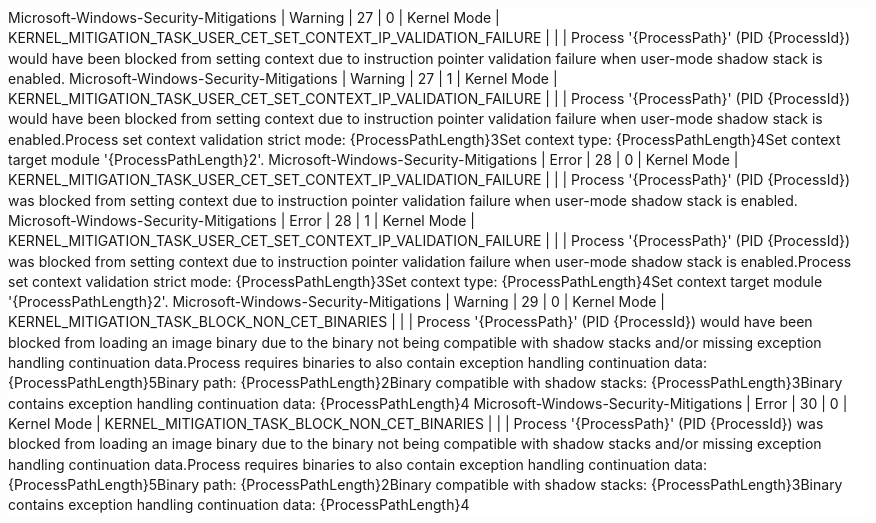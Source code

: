 Microsoft-Windows-Security-Mitigations  |  Warning  |  27        |  0        |  Kernel Mode  |  KERNEL_MITIGATION_TASK_USER_CET_SET_CONTEXT_IP_VALIDATION_FAILURE    |          |           |  Process '{ProcessPath}' (PID {ProcessId}) would have been blocked from setting context due to instruction pointer validation failure when user-mode shadow stack is enabled.
Microsoft-Windows-Security-Mitigations  |  Warning  |  27        |  1        |  Kernel Mode  |  KERNEL_MITIGATION_TASK_USER_CET_SET_CONTEXT_IP_VALIDATION_FAILURE    |          |           |  Process '{ProcessPath}' (PID {ProcessId}) would have been blocked from setting context due to instruction pointer validation failure when user-mode shadow stack is enabled.Process set context validation strict mode: {ProcessPathLength}3Set context type: {ProcessPathLength}4Set context target module '{ProcessPathLength}2'.
Microsoft-Windows-Security-Mitigations  |  Error    |  28        |  0        |  Kernel Mode  |  KERNEL_MITIGATION_TASK_USER_CET_SET_CONTEXT_IP_VALIDATION_FAILURE    |          |           |  Process '{ProcessPath}' (PID {ProcessId}) was blocked from setting context due to instruction pointer validation failure when user-mode shadow stack is enabled.
Microsoft-Windows-Security-Mitigations  |  Error    |  28        |  1        |  Kernel Mode  |  KERNEL_MITIGATION_TASK_USER_CET_SET_CONTEXT_IP_VALIDATION_FAILURE    |          |           |  Process '{ProcessPath}' (PID {ProcessId}) was blocked from setting context due to instruction pointer validation failure when user-mode shadow stack is enabled.Process set context validation strict mode: {ProcessPathLength}3Set context type: {ProcessPathLength}4Set context target module '{ProcessPathLength}2'.
Microsoft-Windows-Security-Mitigations  |  Warning  |  29        |  0        |  Kernel Mode  |  KERNEL_MITIGATION_TASK_BLOCK_NON_CET_BINARIES                        |          |           |  Process '{ProcessPath}' (PID {ProcessId}) would have been blocked from loading an image binary due to the binary not being compatible with shadow stacks and/or missing exception handling continuation data.Process requires binaries to also contain exception handling continuation data: {ProcessPathLength}5Binary path: {ProcessPathLength}2Binary compatible with shadow stacks: {ProcessPathLength}3Binary contains exception handling continuation data: {ProcessPathLength}4
Microsoft-Windows-Security-Mitigations  |  Error    |  30        |  0        |  Kernel Mode  |  KERNEL_MITIGATION_TASK_BLOCK_NON_CET_BINARIES                        |          |           |  Process '{ProcessPath}' (PID {ProcessId}) was blocked from loading an image binary due to the binary not being compatible with shadow stacks and/or missing exception handling continuation data.Process requires binaries to also contain exception handling continuation data: {ProcessPathLength}5Binary path: {ProcessPathLength}2Binary compatible with shadow stacks: {ProcessPathLength}3Binary contains exception handling continuation data: {ProcessPathLength}4